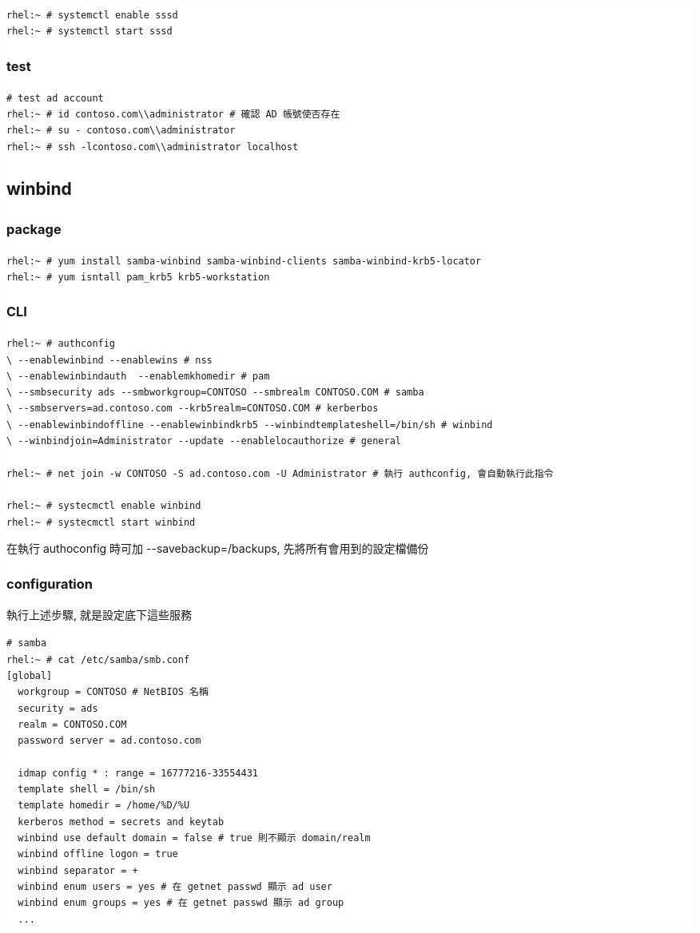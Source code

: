 	rhel:~ # systemctl enable sssd
	rhel:~ # systemctl start sssd


### test ###

	# test ad account
	rhel:~ # id contoso.com\\administrator # 確認 AD 帳號使否存在
	rhel:~ # su - contoso.com\\administrator
	rhel:~ # ssh -lcontoso.com\\administrator localhost


## winbind ##


### package ###

	rhel:~ # yum install samba-winbind samba-winbind-clients samba-winbind-krb5-locator
	rhel:~ # yum isntall pam_krb5 krb5-workstation


### CLI ###

	rhel:~ # authconfig 
	\ --enablewinbind --enablewins # nss
	\ --enablewinbindauth  --enablemkhomedir # pam
	\ --smbsecurity ads --smbworkgroup=CONTOSO --smbrealm CONTOSO.COM # samba
	\ --smbservers=ad.contoso.com --krb5realm=CONTOSO.COM # kerberbos
	\ --enablewinbindoffline --enablewinbindkrb5 --winbindtemplateshell=/bin/sh # winbind
	\ --winbindjoin=Administrator --update --enablelocauthorize # general

	rhel:~ # net join -w CONTOSO -S ad.contoso.com -U Administrator # 執行 authconfig, 會自動執行此指令

	rhel:~ # systecmctl enable winbind
	rhel:~ # systecmctl start winbind

在執行 authoconfig 時可加 --savebackup=/backups, 先將所有會用到的設定檔備份


### configuration ###

執行上述步驟, 就是設定底下這些服務

	# samba
	rhel:~ # cat /etc/samba/smb.conf
	[global]
	  workgroup = CONTOSO # NetBIOS 名稱
	  security = ads
	  realm = CONTOSO.COM
	  password server = ad.contoso.com

	  idmap config * : range = 16777216-33554431
	  template shell = /bin/sh
	  template homedir = /home/%D/%U
	  kerberos method = secrets and keytab
	  winbind use default domain = false # true 則不顯示 domain/realm
	  winbind offline logon = true
	  winbind separator = +
	  winbind enum users = yes # 在 getnet passwd 顯示 ad user
	  winbind enum groups = yes # 在 getnet passwd 顯示 ad group
	  ...
